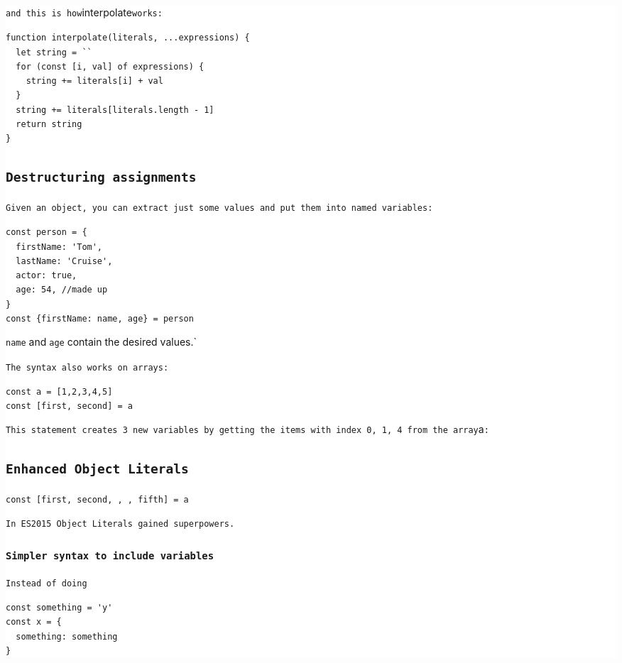 `and this is how`interpolate`works:`

```
function interpolate(literals, ...expressions) {
  let string = ``
  for (const [i, val] of expressions) {
    string += literals[i] + val
  }
  string += literals[literals.length - 1]
  return string
}
```

## `Destructuring assignments`

`Given an object, you can extract just some values and put them into named variables:`

```
const person = {
  firstName: 'Tom',
  lastName: 'Cruise',
  actor: true,
  age: 54, //made up
}
const {firstName: name, age} = person
```

`name` and `age` contain the desired values.`

`The syntax also works on arrays:`

```
const a = [1,2,3,4,5]
const [first, second] = a
```

`This statement creates 3 new variables by getting the items with index 0, 1, 4 from the array`a`:`

## `Enhanced Object Literals`

```
const [first, second, , , fifth] = a
```

`In ES2015 Object Literals gained superpowers.`

### `Simpler syntax to include variables`

`Instead of doing`

```
const something = 'y'
const x = {
  something: something
}
```


  ['a' + '_' + 'b']: 'z'